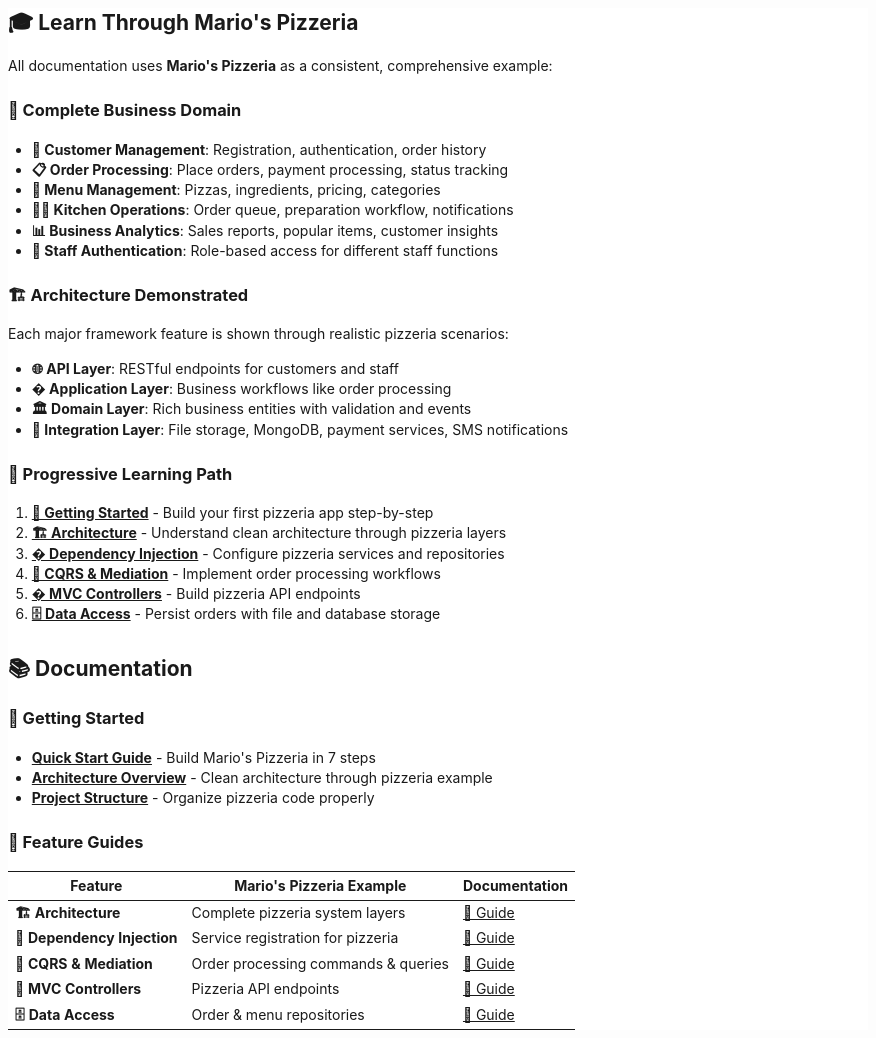 ## 🎓 Learn Through Mario's Pizzeria

All documentation uses **Mario's Pizzeria** as a consistent, comprehensive example:

### 🍕 Complete Business Domain

- **👥 Customer Management**: Registration, authentication, order history
- **📋 Order Processing**: Place orders, payment processing, status tracking  
- **🍕 Menu Management**: Pizzas, ingredients, pricing, categories
- **👨‍🍳 Kitchen Operations**: Order queue, preparation workflow, notifications
- **📊 Business Analytics**: Sales reports, popular items, customer insights
- **🔐 Staff Authentication**: Role-based access for different staff functions

### 🏗️ Architecture Demonstrated

Each major framework feature is shown through realistic pizzeria scenarios:

- **🌐 API Layer**: RESTful endpoints for customers and staff
- **� Application Layer**: Business workflows like order processing
- **🏛️ Domain Layer**: Rich business entities with validation and events  
- **🔌 Integration Layer**: File storage, MongoDB, payment services, SMS notifications

### 🎯 Progressive Learning Path

1. **[🚀 Getting Started](getting-started.md)** - Build your first pizzeria app step-by-step
2. **[🏗️ Architecture](architecture.md)** - Understand clean architecture through pizzeria layers
3. **[� Dependency Injection](features/dependency-injection.md)** - Configure pizzeria services and repositories
4. **[🎯 CQRS & Mediation](features/cqrs-mediation.md)** - Implement order processing workflows
5. **[� MVC Controllers](features/mvc-controllers.md)** - Build pizzeria API endpoints
6. **[🗄️ Data Access](features/data-access.md)** - Persist orders with file and database storage

## 📚 Documentation

### 🚀 Getting Started

- **[Quick Start Guide](getting-started.md)** - Build Mario's Pizzeria in 7 steps
- **[Architecture Overview](architecture.md)** - Clean architecture through pizzeria example
- **[Project Structure](getting-started.md#project-structure)** - Organize pizzeria code properly

### 🎪 Feature Guides

| Feature | Mario's Pizzeria Example | Documentation |
|---------|--------------------------|---------------|
| **🏗️ Architecture** | Complete pizzeria system layers | [📖 Guide](architecture.md) |
| **💉 Dependency Injection** | Service registration for pizzeria | [📖 Guide](features/dependency-injection.md) |
| **🎯 CQRS & Mediation** | Order processing commands & queries | [📖 Guide](features/cqrs-mediation.md) |
| **🔌 MVC Controllers** | Pizzeria API endpoints | [📖 Guide](features/mvc-controllers.md) |
| **🗄️ Data Access** | Order & menu repositories | [📖 Guide](features/data-access.md) |
